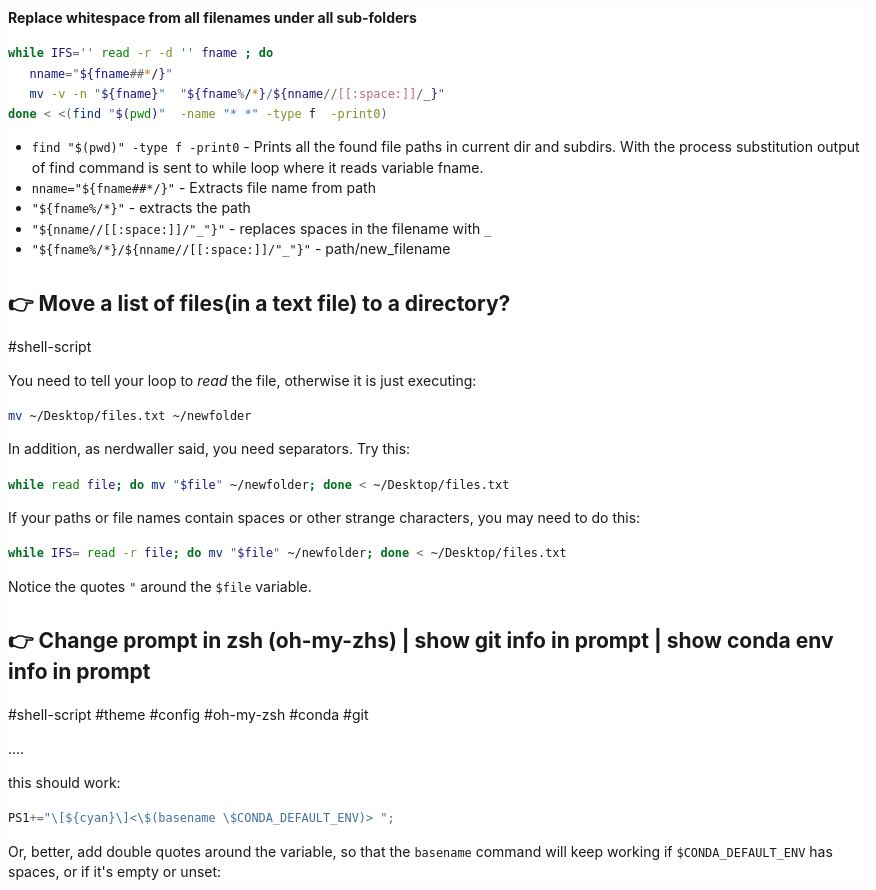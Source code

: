 **Replace whitespace from all filenames under all sub-folders**
```bash
while IFS='' read -r -d '' fname ; do
   nname="${fname##*/}"
   mv -v -n "${fname}"  "${fname%/*}/${nname//[[:space:]]/_}"
done < <(find "$(pwd)"  -name "* *" -type f  -print0)
```

- `find "$(pwd)" -type f -print0` - Prints all the found file paths in current dir and subdirs. With the process substitution output of find command is sent to while loop where it reads variable fname.
- `nname="${fname##*/}"` - Extracts file name from path
- `"${fname%/*}"` - extracts the path
- `"${nname//[[:space:]]/"_"}"` - replaces spaces in the filename with `_`
- `"${fname%/*}/${nname//[[:space:]]/"_"}"` - path/new_filename


[How to replace whitespace with underscore in all filenames?]: https://superuser.com/questions/1323011/how-to-replace-whitespace-with-underscore-in-all-filenames



## 👉 Move a list of files(in a text file) to a directory?
#shell-script 

You need to tell your loop to _read_ the file, otherwise it is just executing:
```bash
mv ~/Desktop/files.txt ~/newfolder
```

In addition, as nerdwaller said, you need separators. Try this:
```bash
while read file; do mv "$file" ~/newfolder; done < ~/Desktop/files.txt
```

If your paths or file names contain spaces or other strange characters, you may need to do this:
```bash
while IFS= read -r file; do mv "$file" ~/newfolder; done < ~/Desktop/files.txt
```

Notice the quotes `"` around the `$file` variable.


[Move a list of files(in a text file) to a directory?]: https://superuser.com/questions/538306/move-a-list-of-filesin-a-text-file-to-a-directory



## 👉 Change prompt in zsh (oh-my-zhs) | show git info in prompt | show conda env info in prompt

#shell-script #theme #config #oh-my-zsh #conda #git 

....

this should work:

```python
PS1+="\[${cyan}\]<\$(basename \$CONDA_DEFAULT_ENV)> ";
```

Or, better, add double quotes around the variable, so that the `basename` command will keep working if `$CONDA_DEFAULT_ENV` has spaces, or if it's empty or unset:


[Linux: Difference between /dev/console, /dev/tty and /dev/tty0]: https://unix.stackexchange.com/questions/60641/linux-difference-between-dev-console-dev-tty-and-dev-tty0
[👍 Difference between /dev/console, /dev/tty, and /dev/tty0]: https://www.baeldung.com/linux/monitor-keyboard-drivers#devconsole
[如何区分tty和tty0和console设备]: https://blog.csdn.net/rikeyone/article/details/112340907
[终端、Shell、tty 和控制台（console）有什么区别？ - 蓬岸 Dr.Quest的回答 - 知乎]: https://www.zhihu.com/question/21711307/answer/118788917
[终端、Shell、tty 和控制台（console）有什么区别？ - 大川的回答 - 知乎]: https://www.zhihu.com/question/21711307/answer/2231006377
[👍 What do PTY and TTY Mean?]: https://www.baeldung.com/linux/pty-vs-tty
[Perplexity about TTY and PTY | Stack Exchange]: https://unix.stackexchange.com/questions/673184/perplexity-about-tty-and-pty
[👍 Terminal under the hood - TTY & PTY]: https://yakout.io/blog/terminal-under-the-hood/
[👍 What do pty and tty mean? | Stackoverflow]: https://stackoverflow.com/questions/4426280/what-do-pty-and-tty-mean
[Linux: Difference Between /dev/tty, /dev/tty0, and /dev/console]: https://www.tecmint.com/linux-tty-tty0-and-console/
[shell获取文件绝对路径]: https://www.cnblogs.com/azureology/p/14928468.html
[How to obtain the absolute path of a file via Shell (BASH/ZSH/SH)? - Stack Overflow]: https://stackoverflow.com/questions/3915040/how-to-obtain-the-absolute-path-of-a-file-via-shell-bash-zsh-sh
[What’s the Difference Between Bash’s _set_ and _export_?]: https://www.baeldung.com/linux/bash-set-and-export#:~:text=In%20summary%2C%20we%20primarily%20use,the%20same%20session%20can%20access
[What's the difference between set, export and env and when should I use each | Ask ubuntu]: https://askubuntu.com/a/205698
[👍 How do I modify my conda env variable in my terminal prompt?]: https://unix.stackexchange.com/questions/472878/how-do-i-modify-my-conda-env-variable-in-my-terminal-prompt
[Simplest ZSH Prompt Configs for Git Branch Name]: https://medium.com/pareture/simplest-zsh-prompt-configs-for-git-branch-name-3d01602a6f33
[how to modify the anaconda environment prompt in zsh?]: https://unix.stackexchange.com/questions/656045/how-to-modify-the-anaconda-environment-prompt-in-zsh
[👍 how to display condas-environment in zhs not using oh-my-zsh | stackoverflow]: https://stackoverflow.com/questions/59033093/how-to-display-condas-environment-in-zsh-not-using-oh-my-zsh
